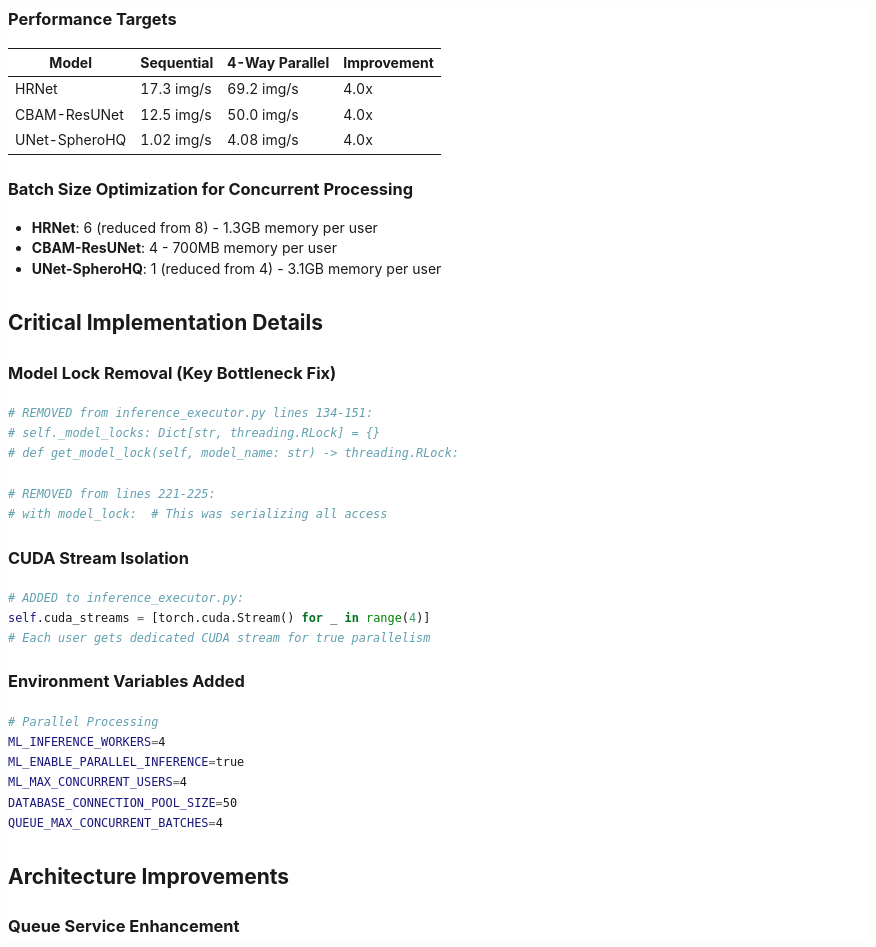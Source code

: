 ### Performance Targets

| Model         | Sequential | 4-Way Parallel | Improvement |
| ------------- | ---------- | -------------- | ----------- |
| HRNet         | 17.3 img/s | 69.2 img/s     | 4.0x        |
| CBAM-ResUNet  | 12.5 img/s | 50.0 img/s     | 4.0x        |
| UNet-SpheroHQ | 1.02 img/s | 4.08 img/s     | 4.0x        |

### Batch Size Optimization for Concurrent Processing

- **HRNet**: 6 (reduced from 8) - 1.3GB memory per user
- **CBAM-ResUNet**: 4 - 700MB memory per user
- **UNet-SpheroHQ**: 1 (reduced from 4) - 3.1GB memory per user

## Critical Implementation Details

### Model Lock Removal (Key Bottleneck Fix)

```python
# REMOVED from inference_executor.py lines 134-151:
# self._model_locks: Dict[str, threading.RLock] = {}
# def get_model_lock(self, model_name: str) -> threading.RLock:

# REMOVED from lines 221-225:
# with model_lock:  # This was serializing all access
```

### CUDA Stream Isolation

```python
# ADDED to inference_executor.py:
self.cuda_streams = [torch.cuda.Stream() for _ in range(4)]
# Each user gets dedicated CUDA stream for true parallelism
```

### Environment Variables Added

```bash
# Parallel Processing
ML_INFERENCE_WORKERS=4
ML_ENABLE_PARALLEL_INFERENCE=true
ML_MAX_CONCURRENT_USERS=4
DATABASE_CONNECTION_POOL_SIZE=50
QUEUE_MAX_CONCURRENT_BATCHES=4
```

## Architecture Improvements

### Queue Service Enhancement
